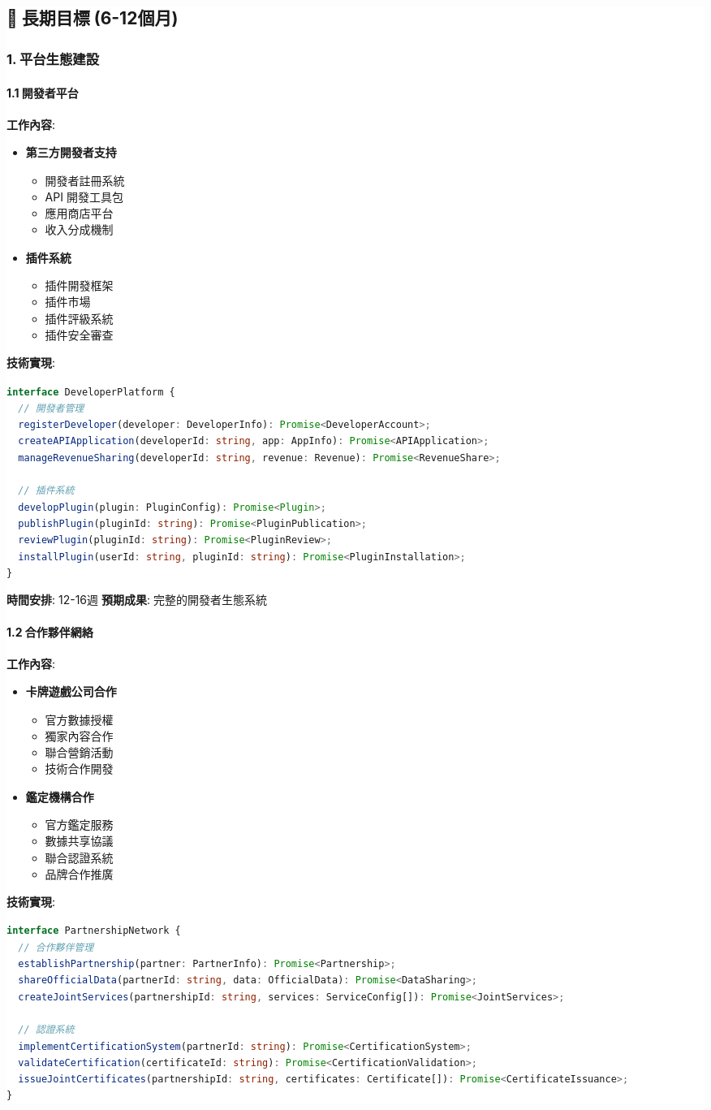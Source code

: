 
## 🎯 長期目標 (6-12個月)

### 1. 平台生態建設

#### 1.1 開發者平台
**工作內容**:
- **第三方開發者支持**
  - 開發者註冊系統
  - API 開發工具包
  - 應用商店平台
  - 收入分成機制

- **插件系統**
  - 插件開發框架
  - 插件市場
  - 插件評級系統
  - 插件安全審查

**技術實現**:
```typescript
interface DeveloperPlatform {
  // 開發者管理
  registerDeveloper(developer: DeveloperInfo): Promise<DeveloperAccount>;
  createAPIApplication(developerId: string, app: AppInfo): Promise<APIApplication>;
  manageRevenueSharing(developerId: string, revenue: Revenue): Promise<RevenueShare>;
  
  // 插件系統
  developPlugin(plugin: PluginConfig): Promise<Plugin>;
  publishPlugin(pluginId: string): Promise<PluginPublication>;
  reviewPlugin(pluginId: string): Promise<PluginReview>;
  installPlugin(userId: string, pluginId: string): Promise<PluginInstallation>;
}
```

**時間安排**: 12-16週
**預期成果**: 完整的開發者生態系統

#### 1.2 合作夥伴網絡
**工作內容**:
- **卡牌遊戲公司合作**
  - 官方數據授權
  - 獨家內容合作
  - 聯合營銷活動
  - 技術合作開發

- **鑑定機構合作**
  - 官方鑑定服務
  - 數據共享協議
  - 聯合認證系統
  - 品牌合作推廣

**技術實現**:
```typescript
interface PartnershipNetwork {
  // 合作夥伴管理
  establishPartnership(partner: PartnerInfo): Promise<Partnership>;
  shareOfficialData(partnerId: string, data: OfficialData): Promise<DataSharing>;
  createJointServices(partnershipId: string, services: ServiceConfig[]): Promise<JointServices>;
  
  // 認證系統
  implementCertificationSystem(partnerId: string): Promise<CertificationSystem>;
  validateCertification(certificateId: string): Promise<CertificationValidation>;
  issueJointCertificates(partnershipId: string, certificates: Certificate[]): Promise<CertificateIssuance>;
}
```